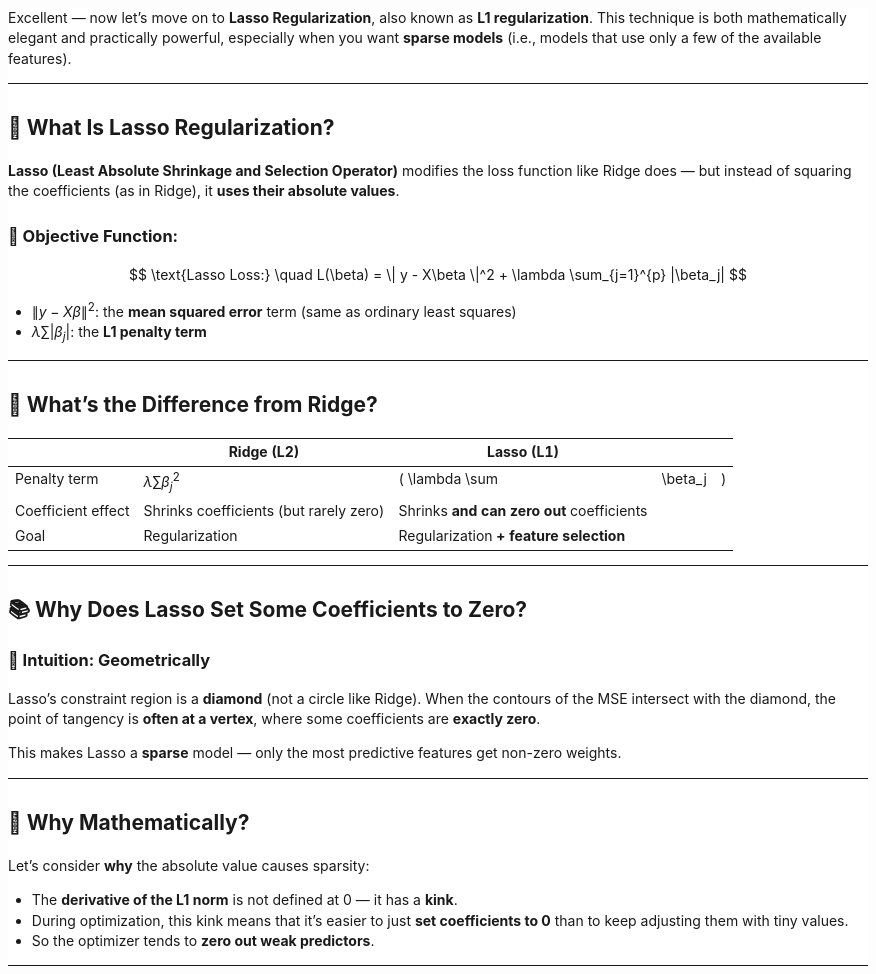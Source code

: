 Excellent — now let’s move on to **Lasso Regularization**, also known as **L1 regularization**. This technique is both mathematically elegant and practically powerful, especially when you want **sparse models** (i.e., models that use only a few of the available features).

---

## 🎯 What Is Lasso Regularization?

**Lasso (Least Absolute Shrinkage and Selection Operator)** modifies the loss function like Ridge does — but instead of squaring the coefficients (as in Ridge), it **uses their absolute values**.

### 📌 Objective Function:

$$
\text{Lasso Loss:} \quad L(\beta) = \| y - X\beta \|^2 + \lambda \sum_{j=1}^{p} |\beta_j|
$$

* $\| y - X\beta \|^2$: the **mean squared error** term (same as ordinary least squares)
* $\lambda \sum |\beta_j|$: the **L1 penalty term**

---

## 🤔 What’s the Difference from Ridge?

|                    | **Ridge (L2)**                         | **Lasso (L1)**                            |          |   |
| ------------------ | -------------------------------------- | ----------------------------------------- | -------- | - |
| Penalty term       | $\lambda \sum \beta_j^2$               | ( \lambda \sum                            | \beta\_j | ) |
| Coefficient effect | Shrinks coefficients (but rarely zero) | Shrinks **and can zero out** coefficients |          |   |
| Goal               | Regularization                         | Regularization **+ feature selection**    |          |   |

---

## 📚 Why Does Lasso Set Some Coefficients to Zero?

### 🧠 Intuition: Geometrically

Lasso’s constraint region is a **diamond** (not a circle like Ridge).
When the contours of the MSE intersect with the diamond, the point of tangency is **often at a vertex**, where some coefficients are **exactly zero**.

This makes Lasso a **sparse** model — only the most predictive features get non-zero weights.

---

## 🧮 Why Mathematically?

Let’s consider **why** the absolute value causes sparsity:

* The **derivative of the L1 norm** is not defined at 0 — it has a **kink**.
* During optimization, this kink means that it’s easier to just **set coefficients to 0** than to keep adjusting them with tiny values.
* So the optimizer tends to **zero out weak predictors**.

---
